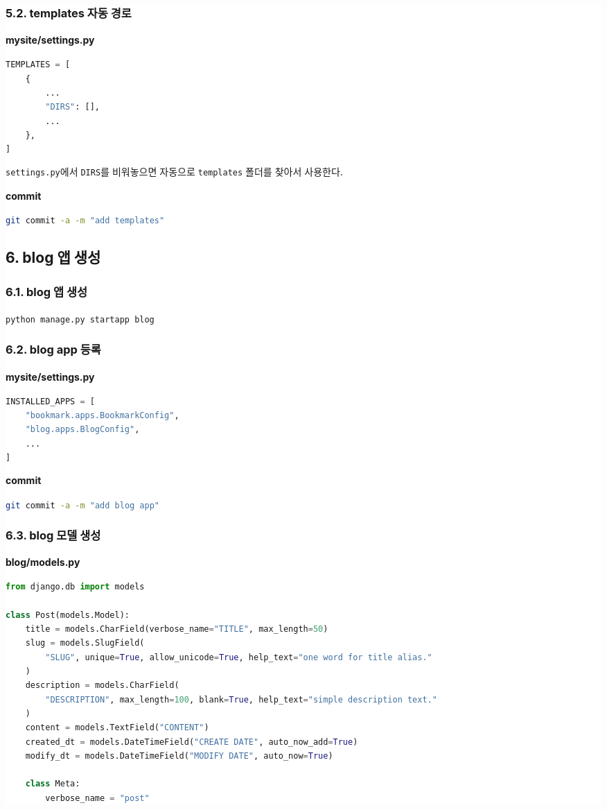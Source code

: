### 5.2. templates 자동 경로

**mysite/settings.py**

```python
TEMPLATES = [
    {
        ...
        "DIRS": [],
        ...
    },
]
```

`settings.py`에서 `DIRS`를 비워놓으면 자동으로 `templates` 폴더를 찾아서 사용한다.

**commit**

```bash
git commit -a -m "add templates"
```

## 6. blog 앱 생성

### 6.1. blog 앱 생성

```bash
python manage.py startapp blog
```

### 6.2. blog app 등록

**mysite/settings.py**

```python
INSTALLED_APPS = [
    "bookmark.apps.BookmarkConfig",
    "blog.apps.BlogConfig",
    ...
]
```

**commit**

```bash
git commit -a -m "add blog app"
```

### 6.3. blog 모델 생성

**blog/models.py**

```python
from django.db import models

class Post(models.Model):
    title = models.CharField(verbose_name="TITLE", max_length=50)
    slug = models.SlugField(
        "SLUG", unique=True, allow_unicode=True, help_text="one word for title alias."
    )
    description = models.CharField(
        "DESCRIPTION", max_length=100, blank=True, help_text="simple description text."
    )
    content = models.TextField("CONTENT")
    created_dt = models.DateTimeField("CREATE DATE", auto_now_add=True)
    modify_dt = models.DateTimeField("MODIFY DATE", auto_now=True)

    class Meta:
        verbose_name = "post"
```